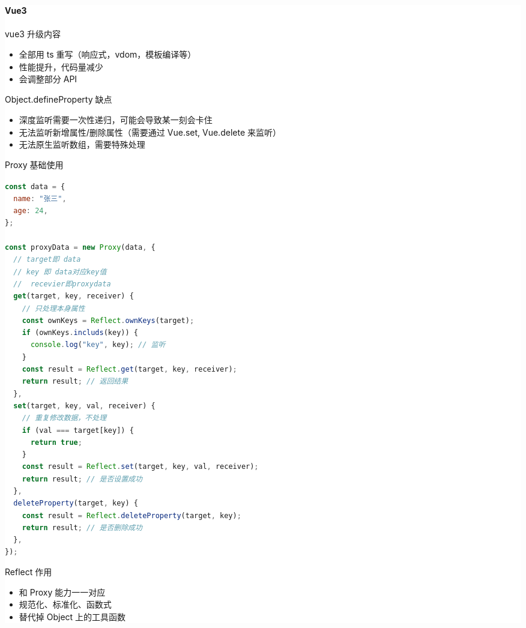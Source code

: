 #### Vue3

vue3 升级内容

- 全部用 ts 重写（响应式，vdom，模板编译等）
- 性能提升，代码量减少
- 会调整部分 API

Object.defineProperty 缺点

- 深度监听需要一次性递归，可能会导致某一刻会卡住
- 无法监听新增属性/删除属性（需要通过 Vue.set, Vue.delete 来监听）
- 无法原生监听数组，需要特殊处理

Proxy 基础使用

```js
const data = {
  name: "张三",
  age: 24,
};

const proxyData = new Proxy(data, {
  // target即 data
  // key 即 data对应key值
  //  recevier即proxydata
  get(target, key, receiver) {
    // 只处理本身属性
    const ownKeys = Reflect.ownKeys(target);
    if (ownKeys.includs(key)) {
      console.log("key", key); // 监听
    }
    const result = Reflect.get(target, key, receiver);
    return result; // 返回结果
  },
  set(target, key, val, receiver) {
    // 重复修改数据，不处理
    if (val === target[key]) {
      return true;
    }
    const result = Reflect.set(target, key, val, receiver);
    return result; // 是否设置成功
  },
  deleteProperty(target, key) {
    const result = Reflect.deleteProperty(target, key);
    return result; // 是否删除成功
  },
});
```

Reflect 作用

- 和 Proxy 能力一一对应
- 规范化、标准化、函数式
- 替代掉 Object 上的工具函数
